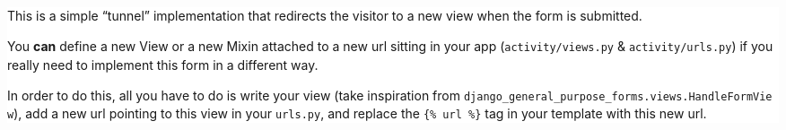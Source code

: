 This is a simple “tunnel” implementation that redirects the visitor to a new view when the form is submitted.

You **can** define a new View or a new Mixin attached to a new url sitting in your app (`activity/views.py` & `activity/urls.py`) if you really need to implement this form in a different way.

In order to do this, all you have to do is write your view (take inspiration from `django_general_purpose_forms.views.HandleFormView`), add a new url pointing to this view in your `urls.py`, and replace the `{% url %}` tag in your template with this new url.

